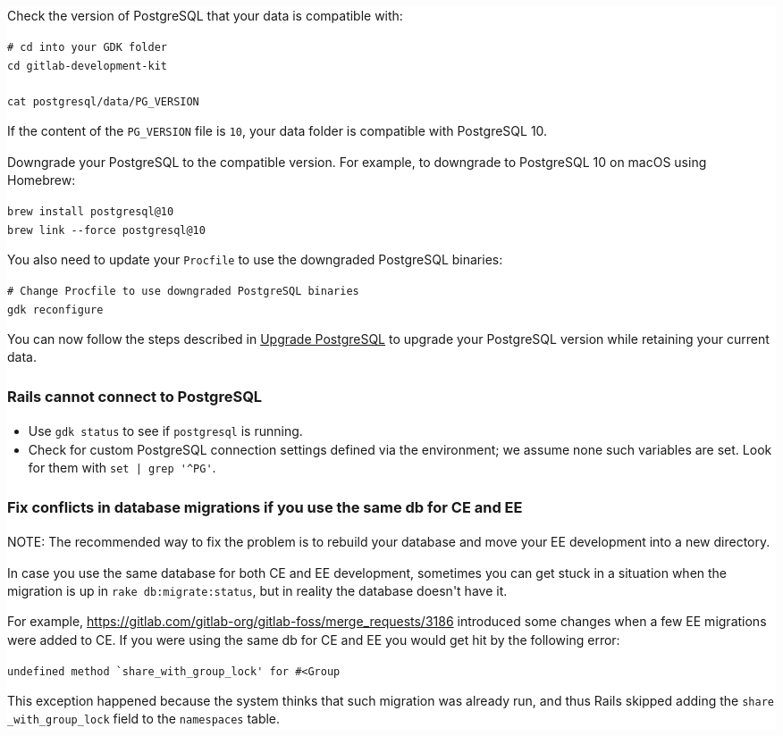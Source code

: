 Check the version of PostgreSQL that your data is compatible with:

```shell
# cd into your GDK folder
cd gitlab-development-kit

cat postgresql/data/PG_VERSION
```

If the content of the `PG_VERSION` file is `10`, your data folder is compatible
with PostgreSQL 10.

Downgrade your PostgreSQL to the compatible version. For example, to downgrade to
PostgreSQL 10 on macOS using Homebrew:

```shell
brew install postgresql@10
brew link --force postgresql@10
```

You also need to update your `Procfile` to use the downgraded PostgreSQL binaries:

```shell
# Change Procfile to use downgraded PostgreSQL binaries
gdk reconfigure
```

You can now follow the steps described in [Upgrade PostgreSQL](howto/postgresql.md#upgrade-postgresql)
to upgrade your PostgreSQL version while retaining your current data.

### Rails cannot connect to PostgreSQL

- Use `gdk status` to see if `postgresql` is running.
- Check for custom PostgreSQL connection settings defined via the environment; we
  assume none such variables are set. Look for them with `set | grep '^PG'`.

### Fix conflicts in database migrations if you use the same db for CE and EE

NOTE:
The recommended way to fix the problem is to rebuild your database and move
your EE development into a new directory.

In case you use the same database for both CE and EE development, sometimes you
can get stuck in a situation when the migration is up in `rake db:migrate:status`,
but in reality the database doesn't have it.

For example, <https://gitlab.com/gitlab-org/gitlab-foss/merge_requests/3186>
introduced some changes when a few EE migrations were added to CE. If you were
using the same db for CE and EE you would get hit by the following error:

```shell
undefined method `share_with_group_lock' for #<Group
```

This exception happened because the system thinks that such migration was
already run, and thus Rails skipped adding the `share_with_group_lock` field to
the `namespaces` table.
